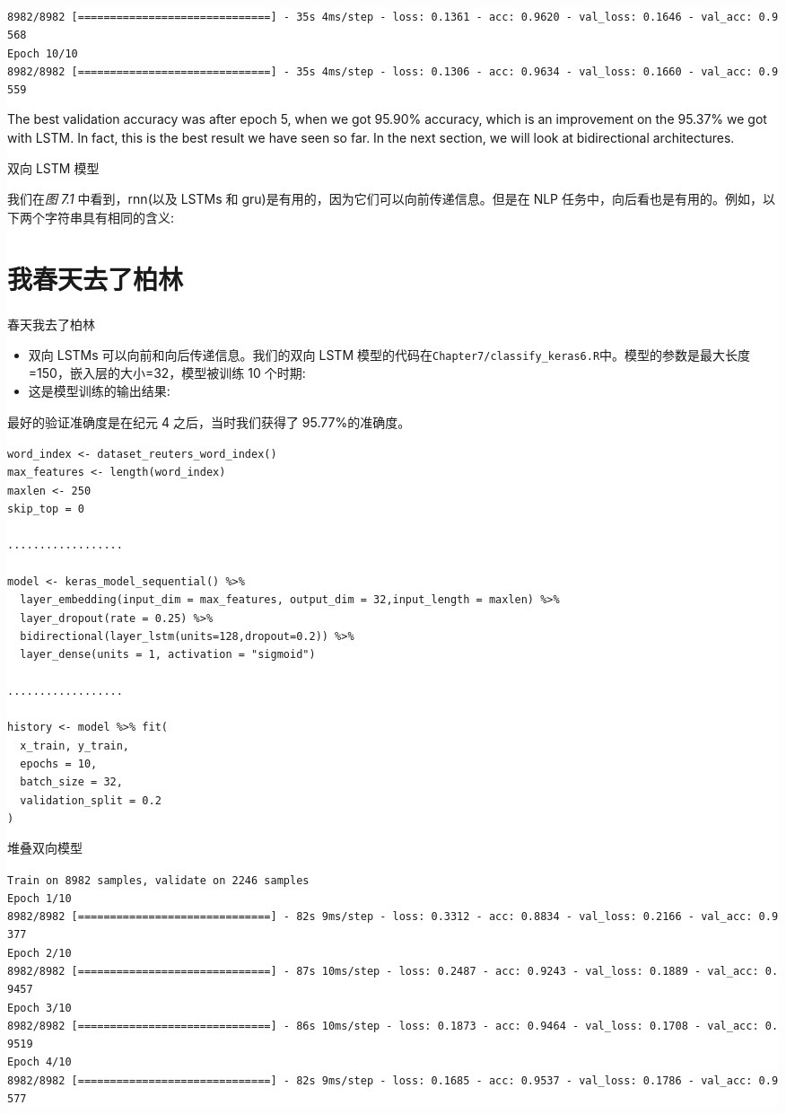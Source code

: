 ```
8982/8982 [==============================] - 35s 4ms/step - loss: 0.1361 - acc: 0.9620 - val_loss: 0.1646 - val_acc: 0.9568
Epoch 10/10
8982/8982 [==============================] - 35s 4ms/step - loss: 0.1306 - acc: 0.9634 - val_loss: 0.1660 - val_acc: 0.9559
```

The best validation accuracy was after epoch 5, when we got 95.90% accuracy, which is an improvement on the 95.37% we got with LSTM. In fact, this is the best result we have seen so far. In the next section, we will look at bidirectional architectures.

双向 LSTM 模型

我们在*图 7.1* 中看到，rnn(以及 LSTMs 和 gru)是有用的，因为它们可以向前传递信息。但是在 NLP 任务中，向后看也是有用的。例如，以下两个字符串具有相同的含义:

<title>Bidirectional LSTM model</title>  

# 我春天去了柏林

春天我去了柏林

*   双向 LSTMs 可以向前和向后传递信息。我们的双向 LSTM 模型的代码在`Chapter7/classify_keras6.R`中。模型的参数是最大长度=150，嵌入层的大小=32，模型被训练 10 个时期:
*   这是模型训练的输出结果:

最好的验证准确度是在纪元 4 之后，当时我们获得了 95.77%的准确度。

```
word_index <- dataset_reuters_word_index()
max_features <- length(word_index)
maxlen <- 250
skip_top = 0

..................

model <- keras_model_sequential() %>%
  layer_embedding(input_dim = max_features, output_dim = 32,input_length = maxlen) %>%
  layer_dropout(rate = 0.25) %>%
  bidirectional(layer_lstm(units=128,dropout=0.2)) %>%
  layer_dense(units = 1, activation = "sigmoid")

..................

history <- model %>% fit(
  x_train, y_train,
  epochs = 10,
  batch_size = 32,
  validation_split = 0.2
)
```

堆叠双向模型

```
Train on 8982 samples, validate on 2246 samples
Epoch 1/10
8982/8982 [==============================] - 82s 9ms/step - loss: 0.3312 - acc: 0.8834 - val_loss: 0.2166 - val_acc: 0.9377
Epoch 2/10
8982/8982 [==============================] - 87s 10ms/step - loss: 0.2487 - acc: 0.9243 - val_loss: 0.1889 - val_acc: 0.9457
Epoch 3/10
8982/8982 [==============================] - 86s 10ms/step - loss: 0.1873 - acc: 0.9464 - val_loss: 0.1708 - val_acc: 0.9519
Epoch 4/10
8982/8982 [==============================] - 82s 9ms/step - loss: 0.1685 - acc: 0.9537 - val_loss: 0.1786 - val_acc: 0.9577
```